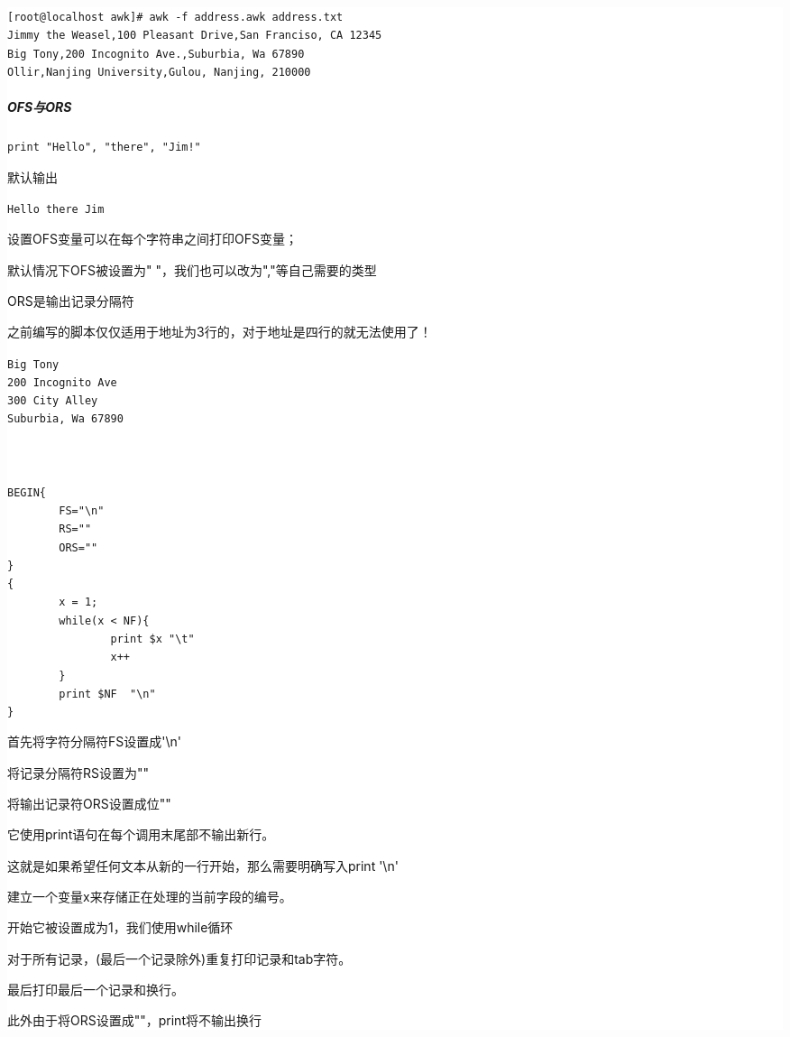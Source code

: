     
    [root@localhost awk]# awk -f address.awk address.txt
    Jimmy the Weasel,100 Pleasant Drive,San Franciso, CA 12345
    Big Tony,200 Incognito Ave.,Suburbia, Wa 67890
    Ollir,Nanjing University,Gulou, Nanjing, 210000


##### OFS与ORS

	print "Hello", "there", "Jim!"
默认输出

	Hello there Jim

设置OFS变量可以在每个字符串之间打印OFS变量；

默认情况下OFS被设置为" "，我们也可以改为","等自己需要的类型

ORS是输出记录分隔符

之前编写的脚本仅仅适用于地址为3行的，对于地址是四行的就无法使用了！

    
    Big Tony
    200 Incognito Ave
    300 City Alley
    Suburbia, Wa 67890



    BEGIN{
            FS="\n"
            RS=""
            ORS=""
    }
    {
            x = 1;
            while(x < NF){
                    print $x "\t"
                    x++
            }
            print $NF  "\n"
    }


首先将字符分隔符FS设置成'\n'

将记录分隔符RS设置为""

将输出记录符ORS设置成位""

它使用print语句在每个调用末尾部不输出新行。

这就是如果希望任何文本从新的一行开始，那么需要明确写入print '\n'

建立一个变量x来存储正在处理的当前字段的编号。

开始它被设置成为1，我们使用while循环

对于所有记录，(最后一个记录除外)重复打印记录和tab字符。

最后打印最后一个记录和换行。

此外由于将ORS设置成""，print将不输出换行
